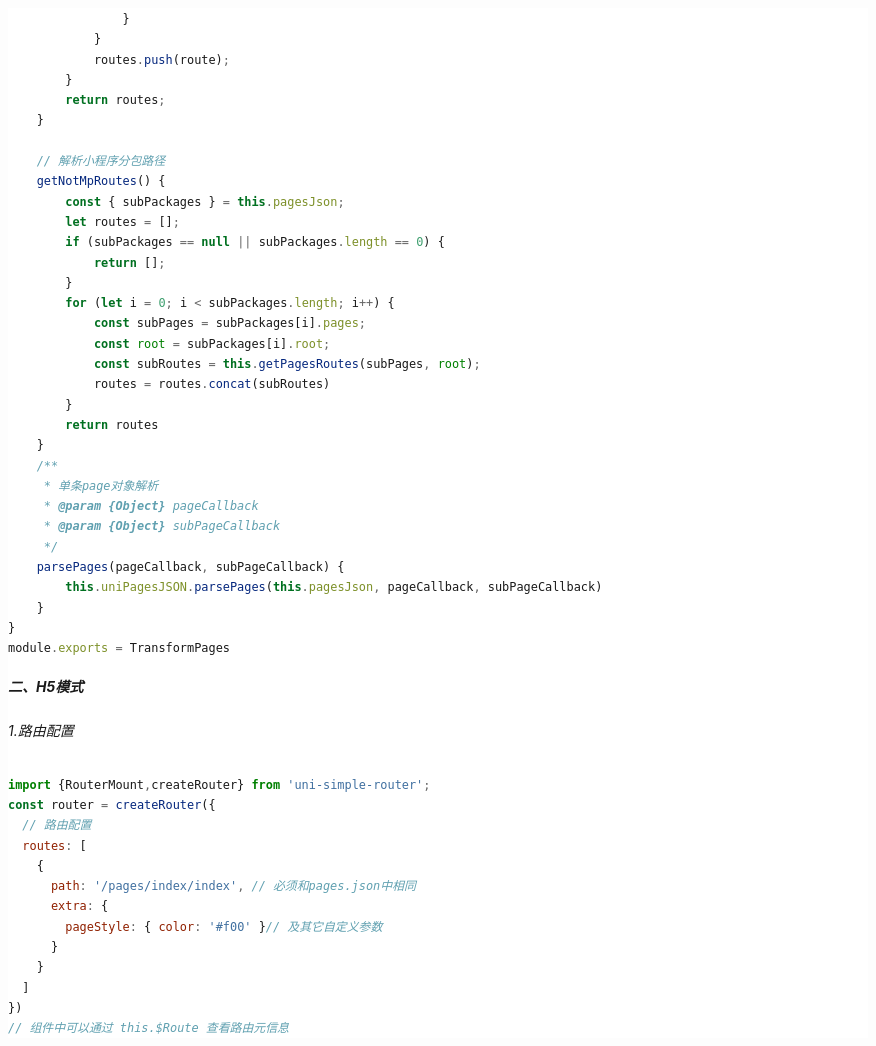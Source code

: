 ```javascript
				}
			}
			routes.push(route);
		}
		return routes;
	}
  
	// 解析小程序分包路径
	getNotMpRoutes() {
		const { subPackages } = this.pagesJson;
		let routes = [];
		if (subPackages == null || subPackages.length == 0) {
			return [];
		}
		for (let i = 0; i < subPackages.length; i++) {
			const subPages = subPackages[i].pages;
			const root = subPackages[i].root;
			const subRoutes = this.getPagesRoutes(subPages, root);
			routes = routes.concat(subRoutes)
		}
		return routes
	}
	/**
	 * 单条page对象解析
	 * @param {Object} pageCallback 
	 * @param {Object} subPageCallback
	 */
	parsePages(pageCallback, subPageCallback) {
		this.uniPagesJSON.parsePages(this.pagesJson, pageCallback, subPageCallback)
	}
}
module.exports = TransformPages
```

##### 二、H5模式

###### 1.路由配置

```javascript
import {RouterMount,createRouter} from 'uni-simple-router';
const router = createRouter({
  // 路由配置
  routes: [
    {
      path: '/pages/index/index', // 必须和pages.json中相同
      extra: {
        pageStyle: { color: '#f00' }// 及其它自定义参数
      }
    }
  ]
})
// 组件中可以通过 this.$Route 查看路由元信息
```
